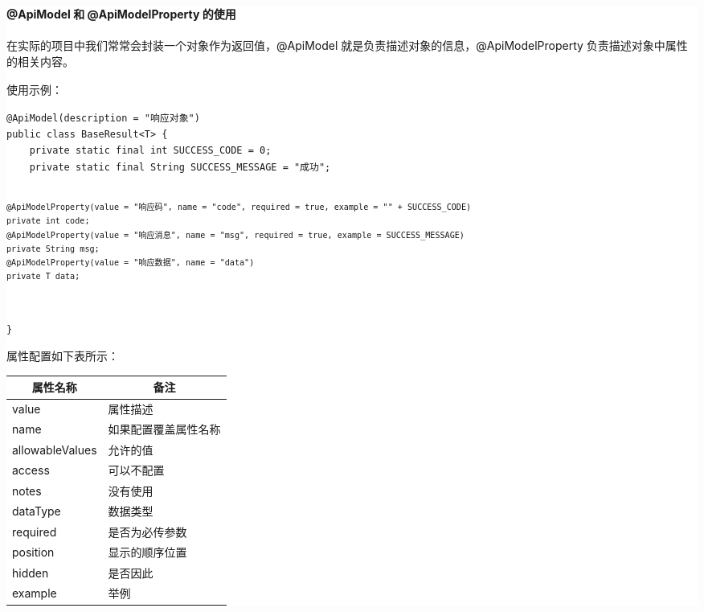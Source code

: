 <h4 id="apimodelapimodelproperty">@ApiModel 和 @ApiModelProperty 的使用</h4>
<p>在实际的项目中我们常常会封装一个对象作为返回值，@ApiModel 就是负责描述对象的信息，@ApiModelProperty 负责描述对象中属性的相关内容。</p>
<p>使用示例：</p>
<pre><code class="java language-java">@ApiModel(description = "响应对象")
public class BaseResult&lt;T&gt; {
    private static final int SUCCESS_CODE = 0;
    private static final String SUCCESS_MESSAGE = "成功";

    @ApiModelProperty(value = "响应码", name = "code", required = true, example = "" + SUCCESS_CODE)
    private int code;
    @ApiModelProperty(value = "响应消息", name = "msg", required = true, example = SUCCESS_MESSAGE)
    private String msg;
    @ApiModelProperty(value = "响应数据", name = "data")
    private T data;
}
</code></pre>
<p>属性配置如下表所示：</p>
<table>
<thead>
<tr>
<th>属性名称</th>
<th>备注</th>
</tr>
</thead>
<tbody>
<tr>
<td>value</td>
<td>属性描述</td>
</tr>
<tr>
<td>name</td>
<td>如果配置覆盖属性名称</td>
</tr>
<tr>
<td>allowableValues</td>
<td>允许的值</td>
</tr>
<tr>
<td>access</td>
<td>可以不配置</td>
</tr>
<tr>
<td>notes</td>
<td>没有使用</td>
</tr>
<tr>
<td>dataType</td>
<td>数据类型</td>
</tr>
<tr>
<td>required</td>
<td>是否为必传参数</td>
</tr>
<tr>
<td>position</td>
<td>显示的顺序位置</td>
</tr>
<tr>
<td>hidden</td>
<td>是否因此</td>
</tr>
<tr>
<td>example</td>
<td>举例</td>